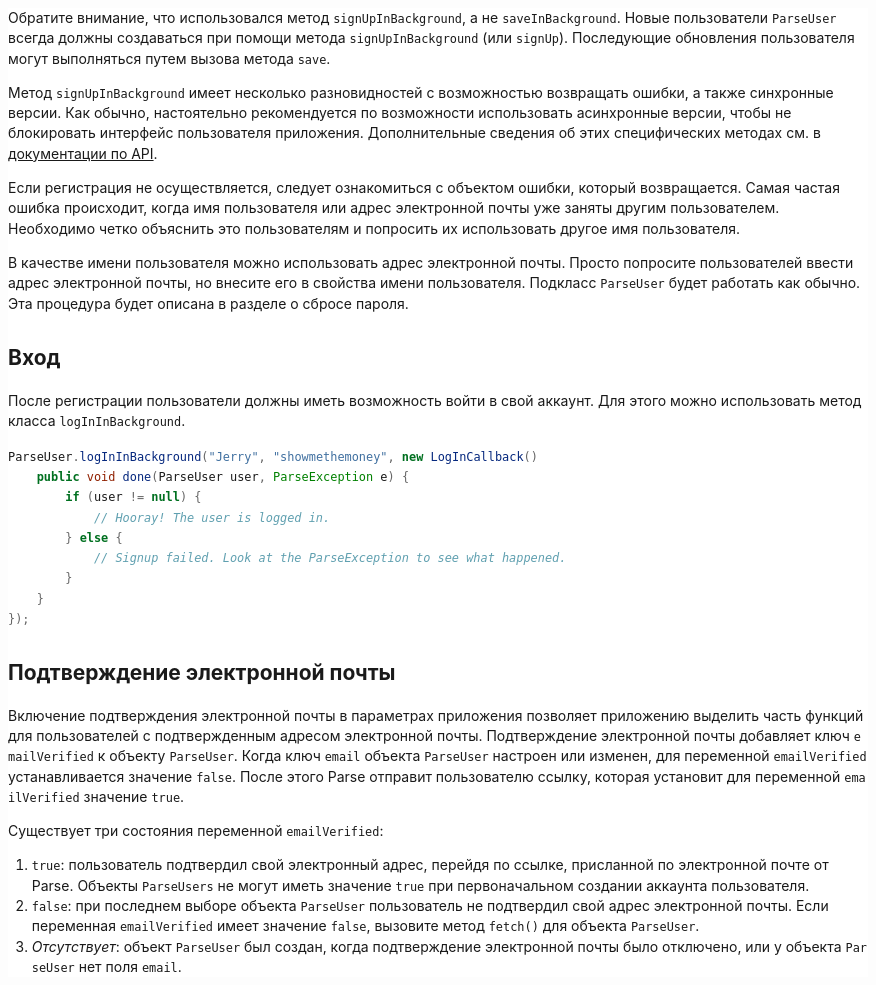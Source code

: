 Обратите внимание, что использовался метод `signUpInBackground`, а не `saveInBackground`. Новые пользователи `ParseUser` всегда должны создаваться при помощи метода `signUpInBackground` (или `signUp`). Последующие обновления пользователя могут выполняться путем вызова метода `save`.

Метод `signUpInBackground` имеет несколько разновидностей с возможностью возвращать ошибки, а также синхронные версии. Как обычно, настоятельно рекомендуется по возможности использовать асинхронные версии, чтобы не блокировать интерфейс пользователя приложения. Дополнительные сведения об этих специфических методах см. в [документации по API](/docs/android/).

Если регистрация не осуществляется, следует ознакомиться с объектом ошибки, который возвращается. Самая частая ошибка происходит, когда имя пользователя или адрес электронной почты уже заняты другим пользователем. Необходимо четко объяснить это пользователям и попросить их использовать другое имя пользователя.

В качестве имени пользователя можно использовать адрес электронной почты. Просто попросите пользователей ввести адрес электронной почты, но внесите его в свойства имени пользователя. Подкласс `ParseUser` будет работать как обычно. Эта процедура будет описана в разделе о сбросе пароля.

## Вход

После регистрации пользователи должны иметь возможность войти в свой аккаунт. Для этого можно использовать метод класса `logInInBackground`.

```java
ParseUser.logInInBackground("Jerry", "showmethemoney", new LogInCallback() 
    public void done(ParseUser user, ParseException e) {
        if (user != null) {
            // Hooray! The user is logged in.
        } else {
            // Signup failed. Look at the ParseException to see what happened.
        }
    }
});
```

## Подтверждение электронной почты

Включение подтверждения электронной почты в параметрах приложения позволяет приложению выделить часть функций для пользователей с подтвержденным адресом электронной почты. Подтверждение электронной почты добавляет ключ `emailVerified` к объекту `ParseUser`. Когда ключ `email` объекта `ParseUser` настроен или изменен, для переменной `emailVerified` устанавливается значение `false`. После этого Parse отправит пользователю ссылку, которая установит для переменной `emailVerified` значение `true`.

Существует три состояния переменной `emailVerified`:

1.  `true`: пользователь подтвердил свой электронный адрес, перейдя по ссылке, присланной по электронной почте от Parse. Объекты `ParseUsers` не могут иметь значение `true` при первоначальном создании аккаунта пользователя.
2.  `false`: при последнем выборе объекта `ParseUser` пользователь не подтвердил свой адрес электронной почты. Если переменная `emailVerified` имеет значение `false`, вызовите метод `fetch()` для объекта `ParseUser`.
3.  _Отсутствует_: объект `ParseUser` был создан, когда подтверждение электронной почты было отключено, или у объекта `ParseUser` нет поля `email`.
